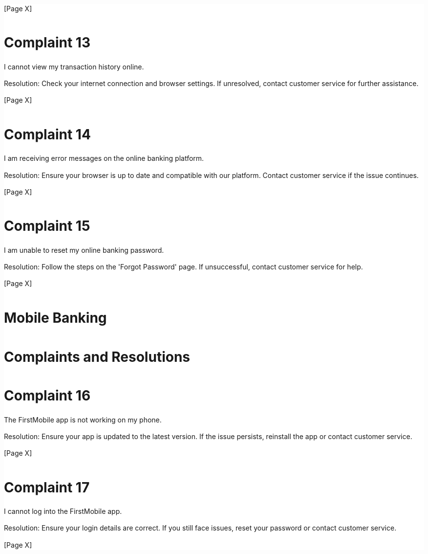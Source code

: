 [Page X]

# Complaint 13

I cannot view my transaction history online.

Resolution: Check your internet connection and browser settings. If unresolved, contact customer service for further assistance.

[Page X]

# Complaint 14

I am receiving error messages on the online banking platform.

Resolution: Ensure your browser is up to date and compatible with our platform. Contact customer service if the issue continues.

[Page X]

# Complaint 15

I am unable to reset my online banking password.

Resolution: Follow the steps on the 'Forgot Password' page. If unsuccessful, contact customer service for help.

[Page X]

# Mobile Banking

# Complaints and Resolutions

# Complaint 16

The FirstMobile app is not working on my phone.

Resolution: Ensure your app is updated to the latest version. If the issue persists, reinstall the app or contact customer service.

[Page X]

# Complaint 17

I cannot log into the FirstMobile app.

Resolution: Ensure your login details are correct. If you still face issues, reset your password or contact customer service.

[Page X]
